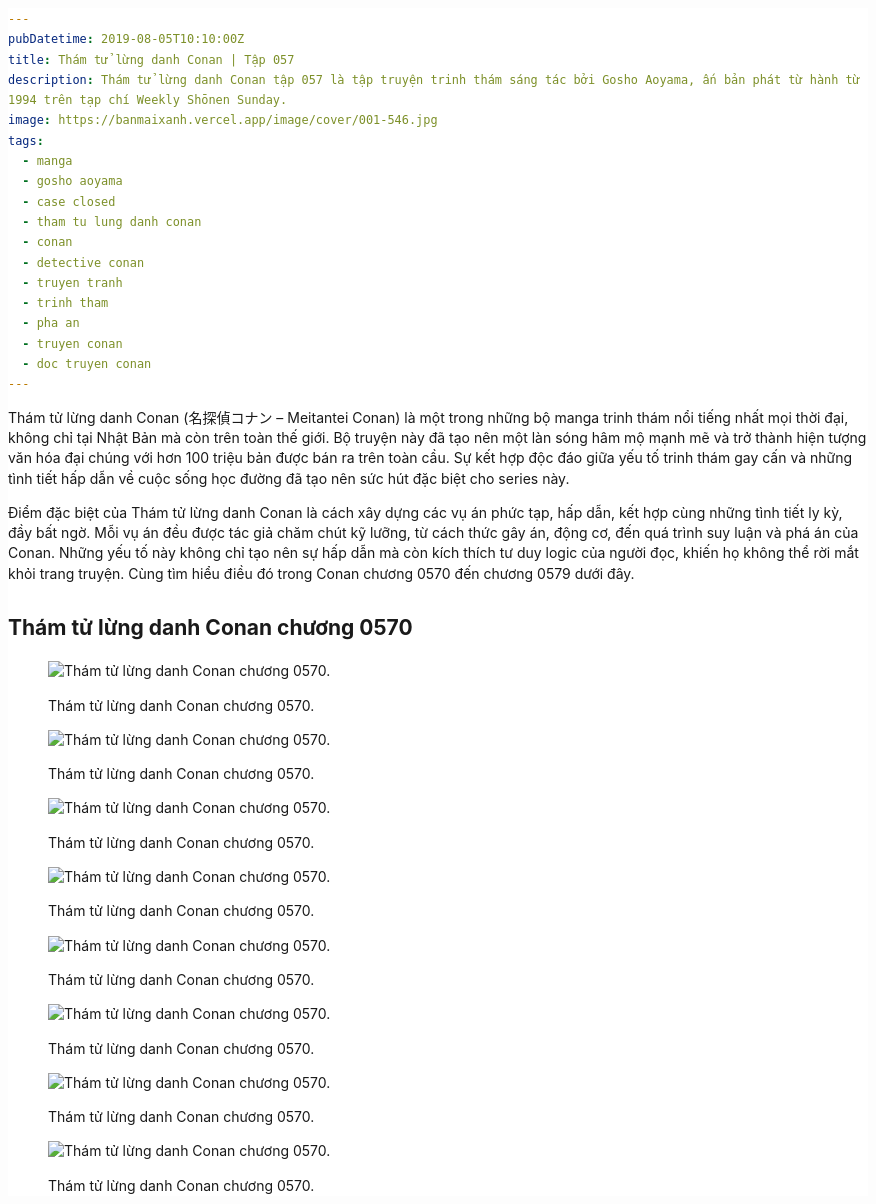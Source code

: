 ```yaml
---
pubDatetime: 2019-08-05T10:10:00Z
title: Thám tử lừng danh Conan | Tập 057
description: Thám tử lừng danh Conan tập 057 là tập truyện trinh thám sáng tác bởi Gosho Aoyama, ấn bản phát từ hành từ 1994 trên tạp chí Weekly Shōnen Sunday.
image: https://banmaixanh.vercel.app/image/cover/001-546.jpg
tags:
  - manga
  - gosho aoyama
  - case closed
  - tham tu lung danh conan
  - conan
  - detective conan
  - truyen tranh
  - trinh tham
  - pha an
  - truyen conan
  - doc truyen conan
---
```


Thám tử lừng danh Conan (名探偵コナン – Meitantei Conan) là một trong những bộ manga trinh thám nổi tiếng nhất mọi thời đại, không chỉ tại Nhật Bản mà còn trên toàn thế giới. Bộ truyện này đã tạo nên một làn sóng hâm mộ mạnh mẽ và trở thành hiện tượng văn hóa đại chúng với hơn 100 triệu bản được bán ra trên toàn cầu. Sự kết hợp độc đáo giữa yếu tố trinh thám gay cấn và những tình tiết hấp dẫn về cuộc sống học đường đã tạo nên sức hút đặc biệt cho series này.

Điểm đặc biệt của Thám tử lừng danh Conan là cách xây dựng các vụ án phức tạp, hấp dẫn, kết hợp cùng những tình tiết ly kỳ, đầy bất ngờ. Mỗi vụ án đều được tác giả chăm chút kỹ lưỡng, từ cách thức gây án, động cơ, đến quá trình suy luận và phá án của Conan. Những yếu tố này không chỉ tạo nên sự hấp dẫn mà còn kích thích tư duy logic của người đọc, khiến họ không thể rời mắt khỏi trang truyện. Cùng tìm hiểu điều đó trong Conan chương 0570 đến chương 0579 dưới đây.

## Thám tử lừng danh Conan chương 0570

<figure><img src="https://banmaixanh.vercel.app/manga/gosho-aoyama/tham-tu-lung-danh-conan/0570-01.jpg" alt="Thám tử lừng danh Conan chương 0570." title="Thám tử lừng danh Conan chương 0570." height=100% width=100%><figcaption><p>Thám tử lừng danh Conan chương 0570.</p></figcaption></figure>

<figure><img src="https://banmaixanh.vercel.app/manga/gosho-aoyama/tham-tu-lung-danh-conan/0570-02.jpg" alt="Thám tử lừng danh Conan chương 0570." title="Thám tử lừng danh Conan chương 0570." height=100% width=100%><figcaption><p>Thám tử lừng danh Conan chương 0570.</p></figcaption></figure>

<figure><img src="https://banmaixanh.vercel.app/manga/gosho-aoyama/tham-tu-lung-danh-conan/0570-03.jpg" alt="Thám tử lừng danh Conan chương 0570." title="Thám tử lừng danh Conan chương 0570." height=100% width=100%><figcaption><p>Thám tử lừng danh Conan chương 0570.</p></figcaption></figure>

<figure><img src="https://banmaixanh.vercel.app/manga/gosho-aoyama/tham-tu-lung-danh-conan/0570-04.jpg" alt="Thám tử lừng danh Conan chương 0570." title="Thám tử lừng danh Conan chương 0570." height=100% width=100%><figcaption><p>Thám tử lừng danh Conan chương 0570.</p></figcaption></figure>

<figure><img src="https://banmaixanh.vercel.app/manga/gosho-aoyama/tham-tu-lung-danh-conan/0570-05.jpg" alt="Thám tử lừng danh Conan chương 0570." title="Thám tử lừng danh Conan chương 0570." height=100% width=100%><figcaption><p>Thám tử lừng danh Conan chương 0570.</p></figcaption></figure>

<figure><img src="https://banmaixanh.vercel.app/manga/gosho-aoyama/tham-tu-lung-danh-conan/0570-06.jpg" alt="Thám tử lừng danh Conan chương 0570." title="Thám tử lừng danh Conan chương 0570." height=100% width=100%><figcaption><p>Thám tử lừng danh Conan chương 0570.</p></figcaption></figure>

<figure><img src="https://banmaixanh.vercel.app/manga/gosho-aoyama/tham-tu-lung-danh-conan/0570-07.jpg" alt="Thám tử lừng danh Conan chương 0570." title="Thám tử lừng danh Conan chương 0570." height=100% width=100%><figcaption><p>Thám tử lừng danh Conan chương 0570.</p></figcaption></figure>

<figure><img src="https://banmaixanh.vercel.app/manga/gosho-aoyama/tham-tu-lung-danh-conan/0570-08.jpg" alt="Thám tử lừng danh Conan chương 0570." title="Thám tử lừng danh Conan chương 0570." height=100% width=100%><figcaption><p>Thám tử lừng danh Conan chương 0570.</p></figcaption></figure>
